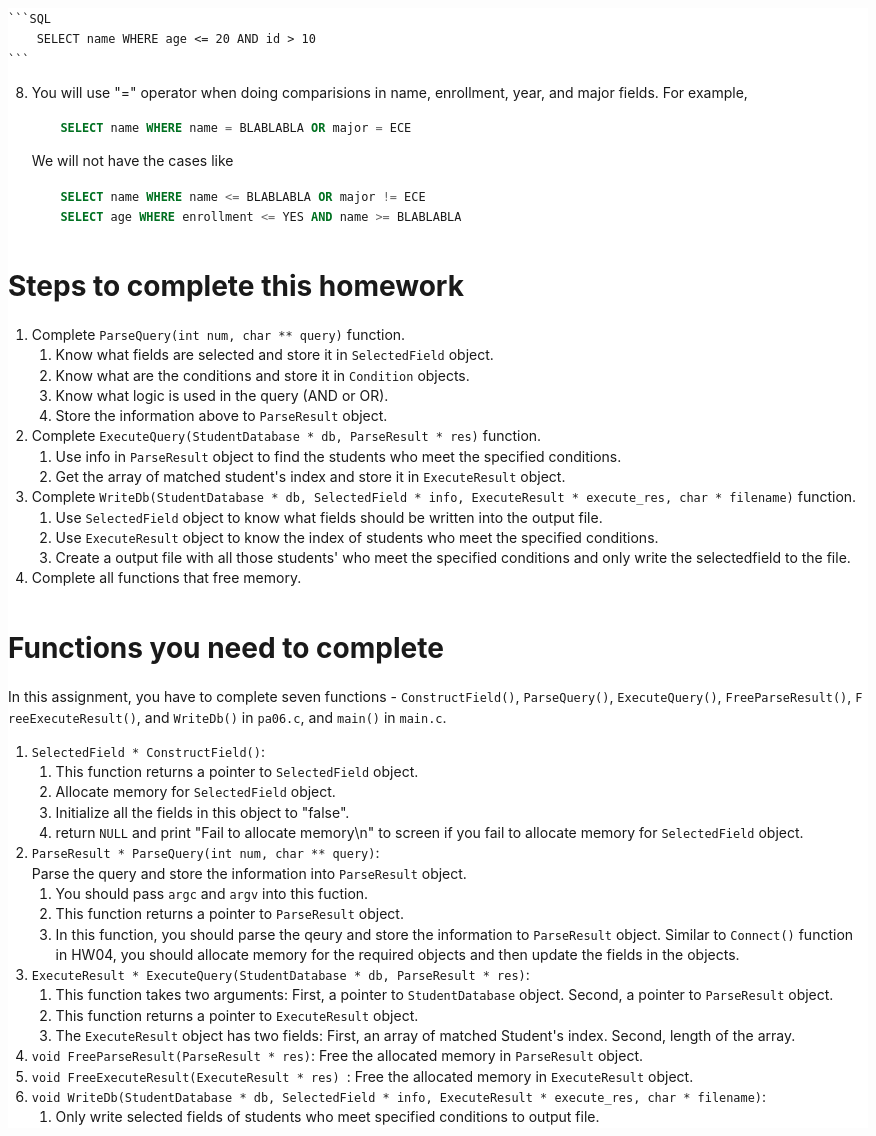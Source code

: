 	```SQL
		SELECT name WHERE age <= 20 AND id > 10
	```
8. You will use "=" operator when doing comparisions in name, enrollment, year, and major fields. For example, 
	```SQL
		SELECT name WHERE name = BLABLABLA OR major = ECE
	```
	We will not have the cases like
	```SQL
		SELECT name WHERE name <= BLABLABLA OR major != ECE
		SELECT age WHERE enrollment <= YES AND name >= BLABLABLA
	```

# Steps to complete this homework
1. Complete `ParseQuery(int num, char ** query)` function. 
	1. Know what fields are selected and store it in `SelectedField` object.
	2. Know what are the conditions and store it in `Condition` objects. 
	3. Know what logic is used in the query (AND or OR).
	4. Store the information above to `ParseResult` object.
2. Complete `ExecuteQuery(StudentDatabase * db, ParseResult * res)` function.
	1. Use info in `ParseResult` object to find the students who meet the specified conditions.
	2. Get the array of matched student's index and store it in `ExecuteResult` object.
3. Complete `WriteDb(StudentDatabase * db, SelectedField * info, ExecuteResult * execute_res, char * filename)` function.
	1. Use `SelectedField` object to know what fields should be written into the output file.
	2. Use `ExecuteResult` object to know the index of students who meet the specified conditions. 
	3. Create a output file with all those students' who meet the specified conditions and only write the selectedfield to the file. 
4. Complete all functions that free memory. 

# Functions you need to complete
In this assignment, you have to complete seven functions - `ConstructField()`, `ParseQuery()`, `ExecuteQuery()`, `FreeParseResult()`, `FreeExecuteResult()`, and `WriteDb()` in `pa06.c`, and `main()` in `main.c`.

1. `SelectedField * ConstructField()`:
	1. This function returns a pointer to `SelectedField` object.
	2. Allocate memory for `SelectedField` object.
	3. Initialize all the fields in this object to "false".
	4. return `NULL` and print "Fail to allocate memory\n" to screen if you fail to allocate memory for `SelectedField` object.
2. `ParseResult * ParseQuery(int num, char ** query)`: <br>
	Parse the query and store the information into `ParseResult` object. 
	1. You should pass `argc` and `argv` into this fuction.
	2. This function returns a pointer to `ParseResult` object.
	3. In this function, you should parse the qeury and store the information to `ParseResult` object. Similar to `Connect()` function in HW04, you should allocate memory for the required objects and then update the fields in the objects.
3. `ExecuteResult * ExecuteQuery(StudentDatabase * db, ParseResult * res)`:
	1. This function takes two arguments: First, a pointer to `StudentDatabase` object. Second, a pointer to `ParseResult` object.
	2. This function returns a pointer to `ExecuteResult` object.
	3. The `ExecuteResult` object has two fields: First, an array of matched Student's index. Second, length of the array.
4. `void FreeParseResult(ParseResult * res)`: Free the allocated memory in `ParseResult` object.
5. `void FreeExecuteResult(ExecuteResult * res) `: Free the allocated memory in `ExecuteResult` object.
6. `void WriteDb(StudentDatabase * db, SelectedField * info, ExecuteResult * execute_res, char * filename)`:
	1. Only write selected fields of students who meet specified conditions to output file.